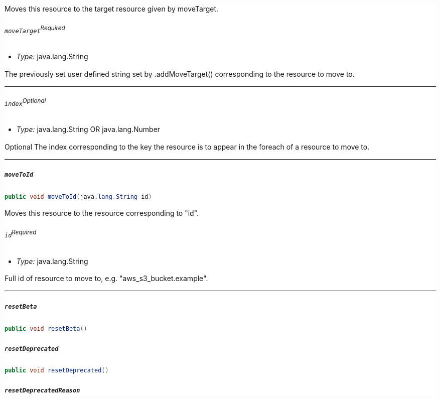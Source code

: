 Moves this resource to the target resource given by moveTarget.

###### `moveTarget`<sup>Required</sup> <a name="moveTarget" id="@cdktf/provider-tfe.terraformVersion.TerraformVersion.moveTo.parameter.moveTarget"></a>

- *Type:* java.lang.String

The previously set user defined string set by .addMoveTarget() corresponding to the resource to move to.

---

###### `index`<sup>Optional</sup> <a name="index" id="@cdktf/provider-tfe.terraformVersion.TerraformVersion.moveTo.parameter.index"></a>

- *Type:* java.lang.String OR java.lang.Number

Optional The index corresponding to the key the resource is to appear in the foreach of a resource to move to.

---

##### `moveToId` <a name="moveToId" id="@cdktf/provider-tfe.terraformVersion.TerraformVersion.moveToId"></a>

```java
public void moveToId(java.lang.String id)
```

Moves this resource to the resource corresponding to "id".

###### `id`<sup>Required</sup> <a name="id" id="@cdktf/provider-tfe.terraformVersion.TerraformVersion.moveToId.parameter.id"></a>

- *Type:* java.lang.String

Full id of resource to move to, e.g. "aws_s3_bucket.example".

---

##### `resetBeta` <a name="resetBeta" id="@cdktf/provider-tfe.terraformVersion.TerraformVersion.resetBeta"></a>

```java
public void resetBeta()
```

##### `resetDeprecated` <a name="resetDeprecated" id="@cdktf/provider-tfe.terraformVersion.TerraformVersion.resetDeprecated"></a>

```java
public void resetDeprecated()
```

##### `resetDeprecatedReason` <a name="resetDeprecatedReason" id="@cdktf/provider-tfe.terraformVersion.TerraformVersion.resetDeprecatedReason"></a>
